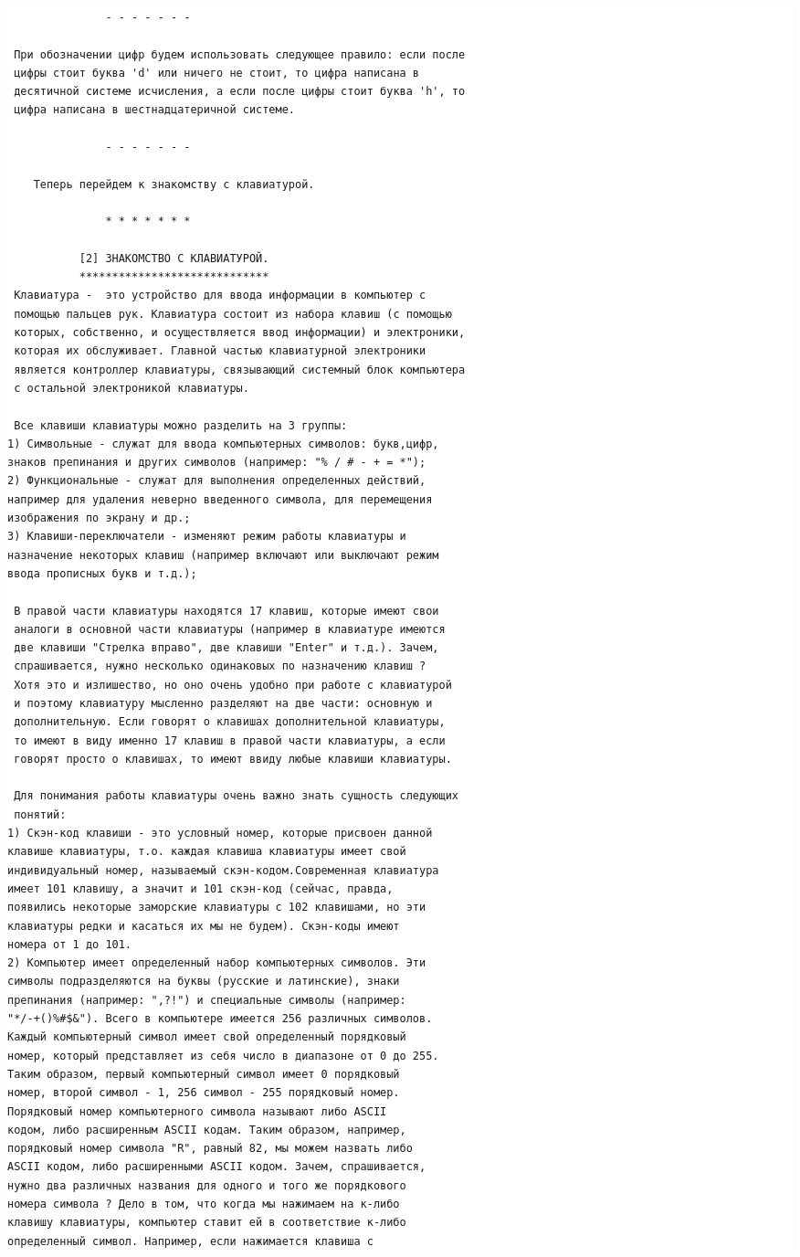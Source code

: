 			       - - - - - - -

     При обозначении цифр будем	использовать следующее правило:	если после
     цифры стоит буква 'd' или ничего не стоит,	то цифра написана в
     десятичной	системе	исчисления, а если после цифры стоит буква 'h',	то
     цифра написана в шестнадцатеричной	системе.

			       - - - - - - -

		Теперь перейдем	к знакомству с клавиатурой.

			       * * * * * * *

		       [2] ЗНАКОМСТВО С	КЛАВИАТУРОЙ.
		       *****************************
     Клавиатура	-  это устройство для ввода информации в компьютер с
     помощью пальцев рук. Клавиатура состоит из	набора клавиш (с помощью
     которых, собственно, и осуществляется ввод	информации) и электроники,
     которая их	обслуживает. Главной частью клавиатурной электроники
     является контроллер клавиатуры, связывающий системный блок	компьютера
     с остальной электроникой клавиатуры.

     Все клавиши клавиатуры можно разделить на 3 группы:
	1) Символьные -	служат для ввода компьютерных символов:	букв,цифр,
	знаков препинания и других символов (например: "% / # - + = *");
	2) Функциональные - служат для выполнения определенных действий,
	например для удаления неверно введенного символа, для перемещения
	изображения по экрану и	др.;
	3) Клавиши-переключатели - изменяют режим работы клавиатуры и
	назначение некоторых клавиш (например включают или выключают режим
	ввода прописных	букв и т.д.);

     В правой части клавиатуры находятся 17 клавиш, которые имеют свои
     аналоги в основной	части клавиатуры (например в клавиатуре	имеются
     две клавиши "Стрелка вправо", две клавиши "Enter" и т.д.).	Зачем,
     спрашивается, нужно несколько одинаковых по назначению клавиш ?
     Хотя это и	излишество, но оно очень удобно	при работе с клавиатурой
     и поэтому клавиатуру мысленно разделяют на	две части: основную и
     дополнительную. Если говорят о клавишах дополнительной клавиатуры,
     то	имеют в	виду именно 17 клавиш в	правой части клавиатуры, а если
     говорят просто о клавишах,	то имеют ввиду любые клавиши клавиатуры.

     Для понимания работы клавиатуры очень важно знать сущность	следующих
     понятий:
	1) Скэн-код клавиши - это условный номер, которые присвоен данной
	клавише	клавиатуры, т.о. каждая	клавиша	клавиатуры имеет свой
	индивидуальный номер, называемый скэн-кодом.Современная	клавиатура
	имеет 101 клавишу, а значит и 101 скэн-код (сейчас, правда,
	появились некоторые заморские клавиатуры с 102 клавишами, но эти
	клавиатуры редки и касаться их мы не будем). Скэн-коды имеют
	номера от 1 до 101.
	2) Компьютер имеет определенный	набор компьютерных символов. Эти
	символы	подразделяются на буквы	(русские и латинские), знаки
	препинания (например: ",?!") и специальные символы (например:
	"*/-+()%#$&"). Всего в компьютере имеется 256 различных	символов.
	Каждый компьютерный символ имеет свой определенный порядковый
	номер, который представляет из себя число в диапазоне от 0 до 255.
	Таким образом, первый компьютерный символ имеет	0 порядковый
	номер, второй символ - 1, 256 символ - 255 порядковый номер.
	Порядковый номер компьютерного символа называют	либо ASCII
	кодом, либо расширенным	ASCII кодам. Таким образом, например,
	порядковый номер символа "R", равный 82, мы можем назвать либо
	ASCII кодом, либо расширенными ASCII кодом. Зачем, спрашивается,
	нужно два различных названия для одного	и того же порядкового
	номера символа ? Дело в	том, что когда мы нажимаем на к-либо
	клавишу	клавиатуры, компьютер ставит ей	в соответствие к-либо
	определенный символ. Например, если нажимается клавиша с